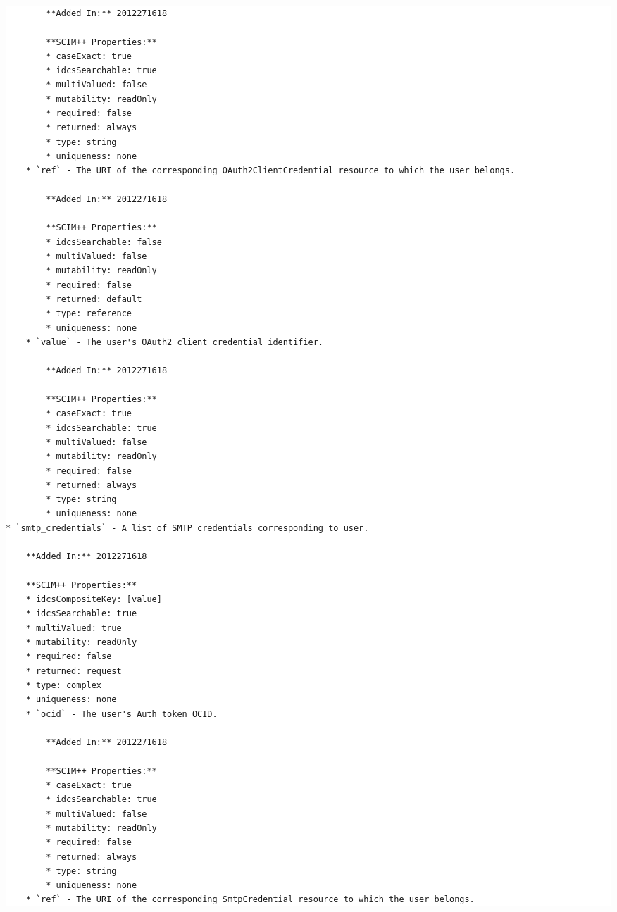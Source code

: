 			**Added In:** 2012271618

			**SCIM++ Properties:**
			* caseExact: true
			* idcsSearchable: true
			* multiValued: false
			* mutability: readOnly
			* required: false
			* returned: always
			* type: string
			* uniqueness: none
		* `ref` - The URI of the corresponding OAuth2ClientCredential resource to which the user belongs.

			**Added In:** 2012271618

			**SCIM++ Properties:**
			* idcsSearchable: false
			* multiValued: false
			* mutability: readOnly
			* required: false
			* returned: default
			* type: reference
			* uniqueness: none
		* `value` - The user's OAuth2 client credential identifier.

			**Added In:** 2012271618

			**SCIM++ Properties:**
			* caseExact: true
			* idcsSearchable: true
			* multiValued: false
			* mutability: readOnly
			* required: false
			* returned: always
			* type: string
			* uniqueness: none
	* `smtp_credentials` - A list of SMTP credentials corresponding to user.

		**Added In:** 2012271618

		**SCIM++ Properties:**
		* idcsCompositeKey: [value]
		* idcsSearchable: true
		* multiValued: true
		* mutability: readOnly
		* required: false
		* returned: request
		* type: complex
		* uniqueness: none
		* `ocid` - The user's Auth token OCID.

			**Added In:** 2012271618

			**SCIM++ Properties:**
			* caseExact: true
			* idcsSearchable: true
			* multiValued: false
			* mutability: readOnly
			* required: false
			* returned: always
			* type: string
			* uniqueness: none
		* `ref` - The URI of the corresponding SmtpCredential resource to which the user belongs.
